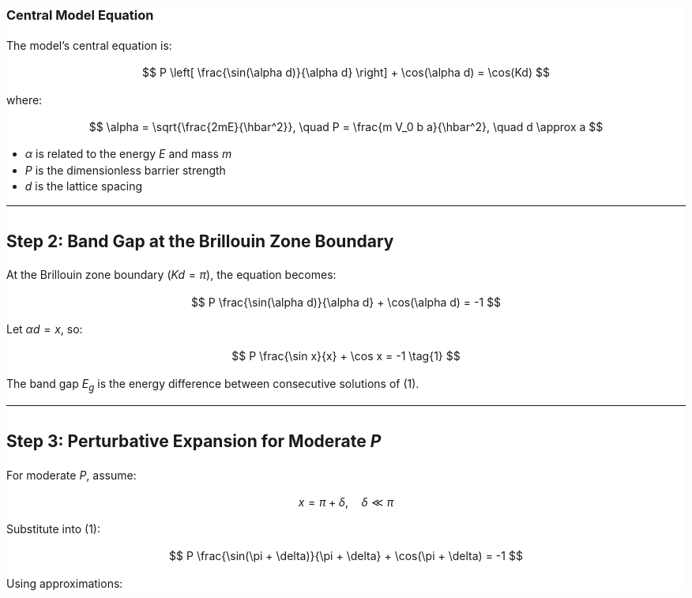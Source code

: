 
### **Central Model Equation**

The model’s central equation is:

$$
P \left[ \frac{\sin(\alpha d)}{\alpha d} \right] + \cos(\alpha d) = \cos(Kd)
$$

where:

$$
\alpha = \sqrt{\frac{2mE}{\hbar^2}}, \quad
P = \frac{m V_0 b a}{\hbar^2}, \quad
d \approx a
$$

- $\alpha$ is related to the energy $E$ and mass $m$
- $P$ is the dimensionless barrier strength
- $d$ is the lattice spacing

---

## **Step 2: Band Gap at the Brillouin Zone Boundary**

At the Brillouin zone boundary ($Kd = \pi$), the equation becomes:

$$
P \frac{\sin(\alpha d)}{\alpha d} + \cos(\alpha d) = -1
$$

Let $\alpha d = x$, so:

$$
P \frac{\sin x}{x} + \cos x = -1 \tag{1}
$$

The band gap $E_g$ is the energy difference between consecutive solutions of (1).

---

## **Step 3: Perturbative Expansion for Moderate $P$**

For moderate $P$, assume:

$$
x = \pi + \delta, \quad \delta \ll \pi
$$

Substitute into (1):

$$
P \frac{\sin(\pi + \delta)}{\pi + \delta} + \cos(\pi + \delta) = -1
$$

Using approximations:
